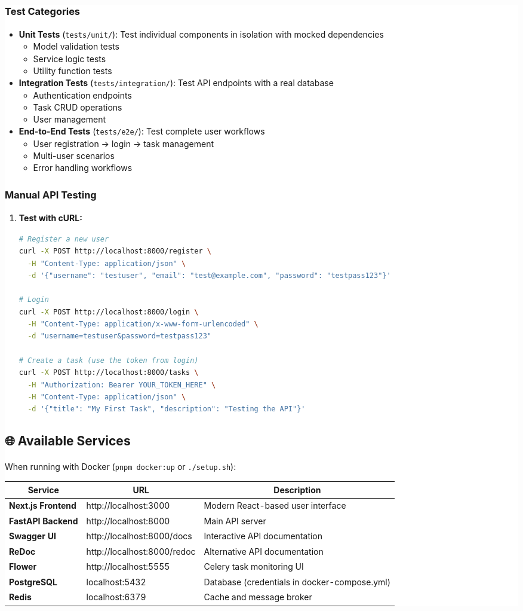 ### Test Categories

- **Unit Tests** (`tests/unit/`): Test individual components in isolation with mocked dependencies
  - Model validation tests
  - Service logic tests
  - Utility function tests
- **Integration Tests** (`tests/integration/`): Test API endpoints with a real database
  - Authentication endpoints
  - Task CRUD operations
  - User management
- **End-to-End Tests** (`tests/e2e/`): Test complete user workflows
  - User registration → login → task management
  - Multi-user scenarios
  - Error handling workflows

### Manual API Testing

1. **Test with cURL:**

   ```bash
   # Register a new user
   curl -X POST http://localhost:8000/register \
     -H "Content-Type: application/json" \
     -d '{"username": "testuser", "email": "test@example.com", "password": "testpass123"}'

   # Login
   curl -X POST http://localhost:8000/login \
     -H "Content-Type: application/x-www-form-urlencoded" \
     -d "username=testuser&password=testpass123"

   # Create a task (use the token from login)
   curl -X POST http://localhost:8000/tasks \
     -H "Authorization: Bearer YOUR_TOKEN_HERE" \
     -H "Content-Type: application/json" \
     -d '{"title": "My First Task", "description": "Testing the API"}'
   ```

## 🌐 Available Services

When running with Docker (`pnpm docker:up` or `./setup.sh`):

| Service              | URL                         | Description                                  |
| -------------------- | --------------------------- | -------------------------------------------- |
| **Next.js Frontend** | http://localhost:3000       | Modern React-based user interface            |
| **FastAPI Backend**  | http://localhost:8000       | Main API server                              |
| **Swagger UI**       | http://localhost:8000/docs  | Interactive API documentation                |
| **ReDoc**            | http://localhost:8000/redoc | Alternative API documentation                |
| **Flower**           | http://localhost:5555       | Celery task monitoring UI                    |
| **PostgreSQL**       | localhost:5432              | Database (credentials in docker-compose.yml) |
| **Redis**            | localhost:6379              | Cache and message broker                     |
